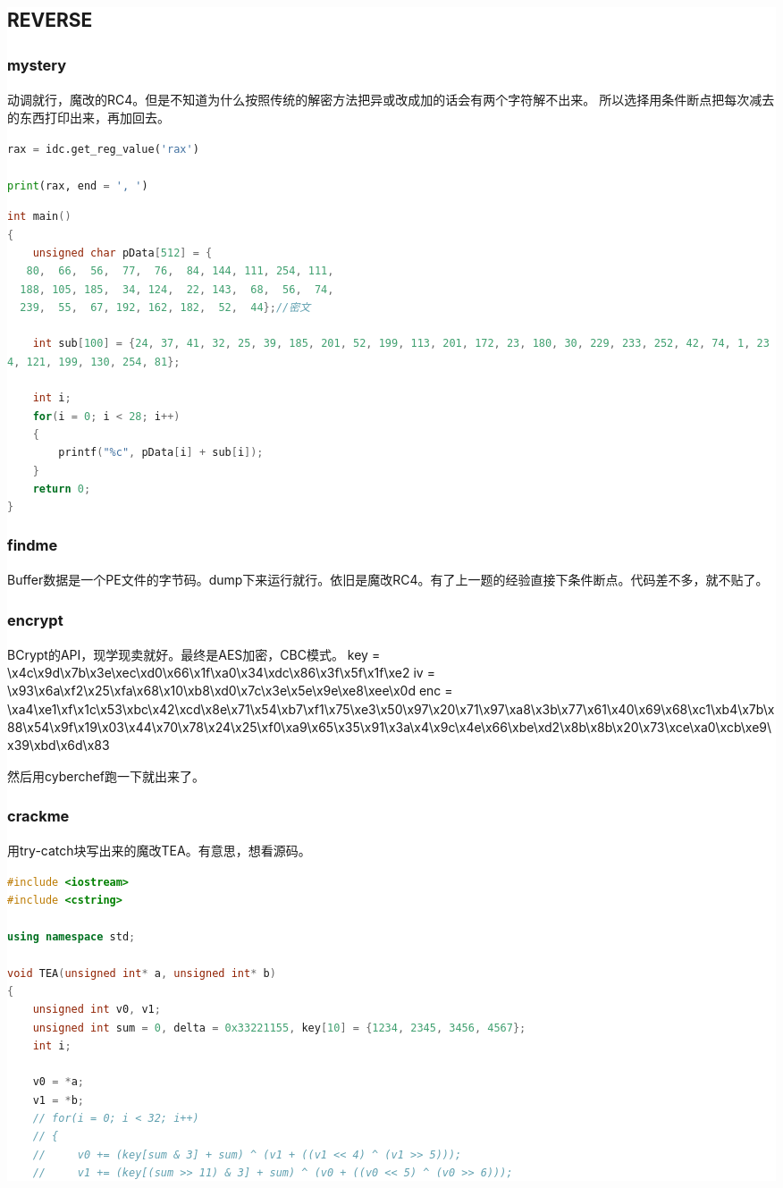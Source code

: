 ## REVERSE
### mystery
动调就行，魔改的RC4。但是不知道为什么按照传统的解密方法把异或改成加的话会有两个字符解不出来。
所以选择用条件断点把每次减去的东西打印出来，再加回去。
```python
rax = idc.get_reg_value('rax')

print(rax, end = ', ')
```
```CPP
int main()
{
    unsigned char pData[512] = {
   80,  66,  56,  77,  76,  84, 144, 111, 254, 111, 
  188, 105, 185,  34, 124,  22, 143,  68,  56,  74, 
  239,  55,  67, 192, 162, 182,  52,  44};//密文

    int sub[100] = {24, 37, 41, 32, 25, 39, 185, 201, 52, 199, 113, 201, 172, 23, 180, 30, 229, 233, 252, 42, 74, 1, 234, 121, 199, 130, 254, 81};
    
    int i;
    for(i = 0; i < 28; i++)
    {
        printf("%c", pData[i] + sub[i]);
    }
    return 0;
}
```

### findme
Buffer数据是一个PE文件的字节码。dump下来运行就行。依旧是魔改RC4。有了上一题的经验直接下条件断点。代码差不多，就不贴了。

### encrypt
BCrypt的API，现学现卖就好。最终是AES加密，CBC模式。
key = \x4c\x9d\x7b\x3e\xec\xd0\x66\x1f\xa0\x34\xdc\x86\x3f\x5f\x1f\xe2
iv  = \x93\x6a\xf2\x25\xfa\x68\x10\xb8\xd0\x7c\x3e\x5e\x9e\xe8\xee\x0d
enc = \xa4\xe1\xf\x1c\x53\xbc\x42\xcd\x8e\x71\x54\xb7\xf1\x75\xe3\x50\x97\x20\x71\x97\xa8\x3b\x77\x61\x40\x69\x68\xc1\xb4\x7b\x88\x54\x9f\x19\x03\x44\x70\x78\x24\x25\xf0\xa9\x65\x35\x91\x3a\x4\x9c\x4e\x66\xbe\xd2\x8b\x8b\x20\x73\xce\xa0\xcb\xe9\x39\xbd\x6d\x83

然后用cyberchef跑一下就出来了。

### crackme
用try-catch块写出来的魔改TEA。有意思，想看源码。
```CPP
#include <iostream>
#include <cstring>

using namespace std;

void TEA(unsigned int* a, unsigned int* b)
{
    unsigned int v0, v1;
    unsigned int sum = 0, delta = 0x33221155, key[10] = {1234, 2345, 3456, 4567};
    int i;

    v0 = *a;
    v1 = *b;
    // for(i = 0; i < 32; i++)
    // {
    //     v0 += (key[sum & 3] + sum) ^ (v1 + ((v1 << 4) ^ (v1 >> 5)));
    //     v1 += (key[(sum >> 11) & 3] + sum) ^ (v0 + ((v0 << 5) ^ (v0 >> 6)));
```